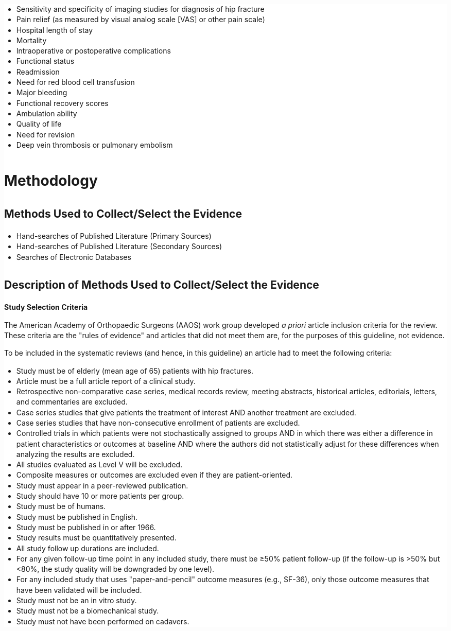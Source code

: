 
  * Sensitivity and specificity of imaging studies for diagnosis of hip fracture 
  * Pain relief (as measured by visual analog scale [VAS] or other pain scale) 
  * Hospital length of stay 
  * Mortality 
  * Intraoperative or postoperative complications 
  * Functional status 
  * Readmission 
  * Need for red blood cell transfusion 
  * Major bleeding 
  * Functional recovery scores 
  * Ambulation ability 
  * Quality of life 
  * Need for revision 
  * Deep vein thrombosis or pulmonary embolism 



# Methodology

## Methods Used to Collect/Select the Evidence

- Hand-searches of Published Literature (Primary Sources)
- Hand-searches of Published Literature (Secondary Sources)
- Searches of Electronic Databases

## Description of Methods Used to Collect/Select the Evidence



**Study Selection Criteria**

The American Academy of Orthopaedic Surgeons (AAOS) work group developed _a priori_ article inclusion criteria for the review. These criteria are the "rules of evidence" and articles that did not meet them are, for the purposes of this guideline, not evidence.

To be included in the systematic reviews (and hence, in this guideline) an article had to meet the following criteria:

  * Study must be of elderly (mean age of 65) patients with hip fractures. 
  * Article must be a full article report of a clinical study. 
  * Retrospective non-comparative case series, medical records review, meeting abstracts, historical articles, editorials, letters, and commentaries are excluded. 
  * Case series studies that give patients the treatment of interest AND another treatment are excluded. 
  * Case series studies that have non-consecutive enrollment of patients are excluded. 
  * Controlled trials in which patients were not stochastically assigned to groups AND in which there was either a difference in patient characteristics or outcomes at baseline AND where the authors did not statistically adjust for these differences when analyzing the results are excluded. 
  * All studies evaluated as Level V will be excluded. 
  * Composite measures or outcomes are excluded even if they are patient-oriented. 
  * Study must appear in a peer-reviewed publication. 
  * Study should have 10 or more patients per group. 
  * Study must be of humans. 
  * Study must be published in English. 
  * Study must be published in or after 1966. 
  * Study results must be quantitatively presented. 
  * All study follow up durations are included. 
  * For any given follow-up time point in any included study, there must be ≥50% patient follow-up (if the follow-up is >50% but <80%, the study quality will be downgraded by one level). 
  * For any included study that uses "paper-and-pencil" outcome measures (e.g., SF-36), only those outcome measures that have been validated will be included. 
  * Study must not be an in vitro study. 
  * Study must not be a biomechanical study. 
  * Study must not have been performed on cadavers. 